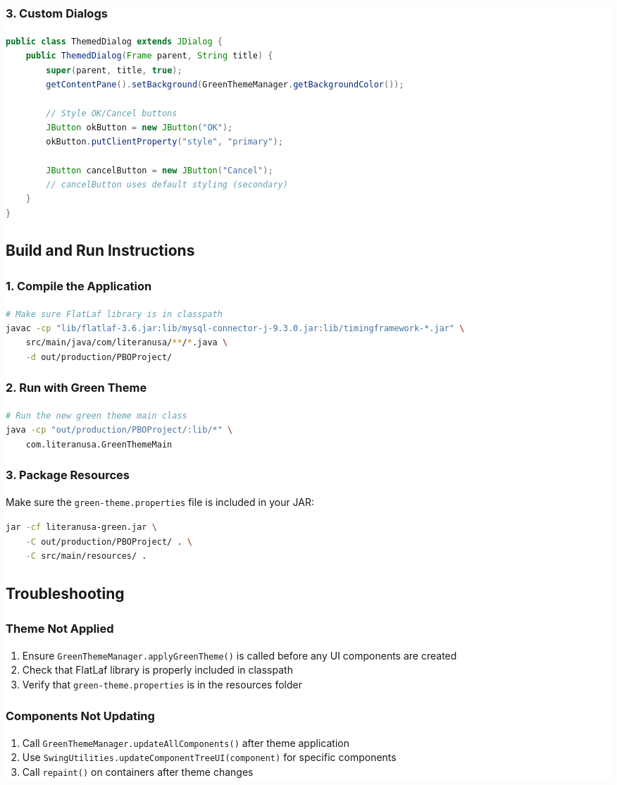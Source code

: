 ### 3. Custom Dialogs
```java
public class ThemedDialog extends JDialog {
    public ThemedDialog(Frame parent, String title) {
        super(parent, title, true);
        getContentPane().setBackground(GreenThemeManager.getBackgroundColor());
        
        // Style OK/Cancel buttons
        JButton okButton = new JButton("OK");
        okButton.putClientProperty("style", "primary");
        
        JButton cancelButton = new JButton("Cancel");
        // cancelButton uses default styling (secondary)
    }
}
```

## Build and Run Instructions

### 1. Compile the Application
```bash
# Make sure FlatLaf library is in classpath
javac -cp "lib/flatlaf-3.6.jar:lib/mysql-connector-j-9.3.0.jar:lib/timingframework-*.jar" \
    src/main/java/com/literanusa/**/*.java \
    -d out/production/PBOProject/
```

### 2. Run with Green Theme
```bash
# Run the new green theme main class
java -cp "out/production/PBOProject/:lib/*" \
    com.literanusa.GreenThemeMain
```

### 3. Package Resources
Make sure the `green-theme.properties` file is included in your JAR:
```bash
jar -cf literanusa-green.jar \
    -C out/production/PBOProject/ . \
    -C src/main/resources/ .
```

## Troubleshooting

### Theme Not Applied
1. Ensure `GreenThemeManager.applyGreenTheme()` is called before any UI components are created
2. Check that FlatLaf library is properly included in classpath
3. Verify that `green-theme.properties` is in the resources folder

### Components Not Updating
1. Call `GreenThemeManager.updateAllComponents()` after theme application
2. Use `SwingUtilities.updateComponentTreeUI(component)` for specific components
3. Call `repaint()` on containers after theme changes
